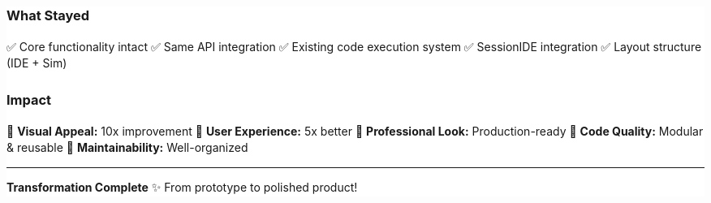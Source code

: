 ### What Stayed
✅ Core functionality intact
✅ Same API integration
✅ Existing code execution system
✅ SessionIDE integration
✅ Layout structure (IDE + Sim)

### Impact
🎯 **Visual Appeal:** 10x improvement
🎯 **User Experience:** 5x better
🎯 **Professional Look:** Production-ready
🎯 **Code Quality:** Modular & reusable
🎯 **Maintainability:** Well-organized

---

**Transformation Complete** ✨
From prototype to polished product!
